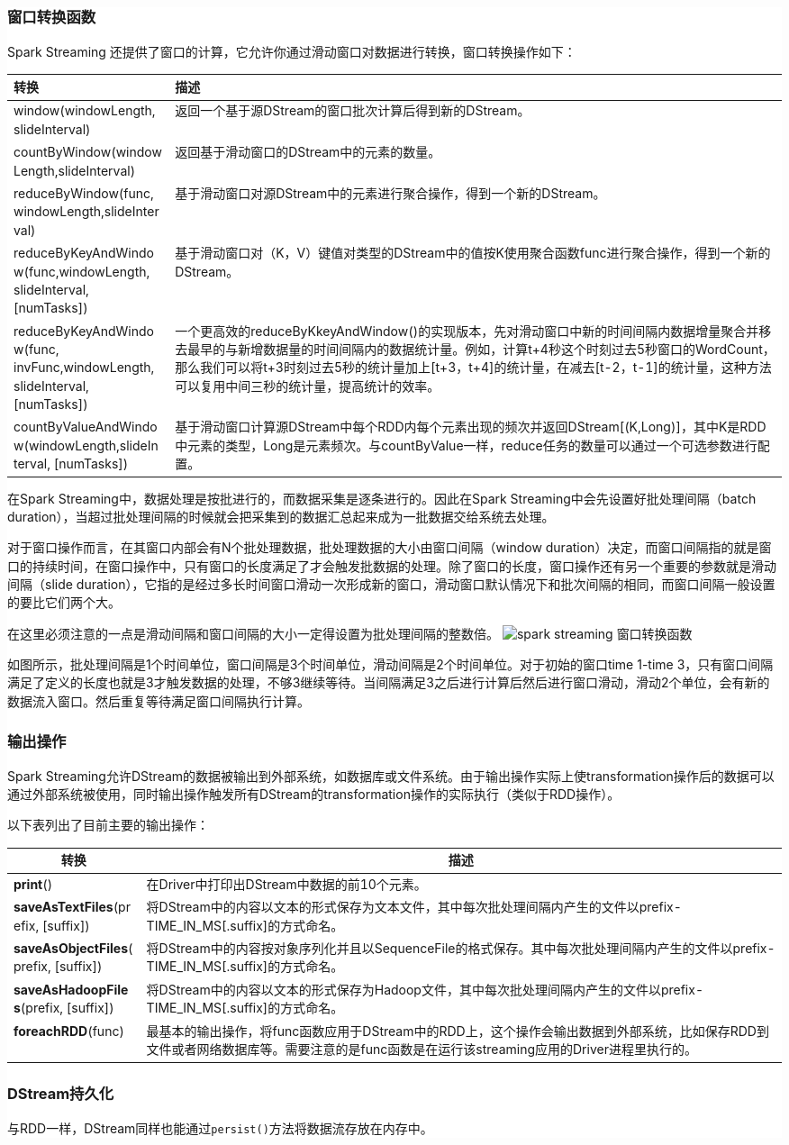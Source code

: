 ### 窗口转换函数

Spark Streaming 还提供了窗口的计算，它允许你通过滑动窗口对数据进行转换，窗口转换操作如下：

| 转换                                                         | 描述                                                         |
| :----------------------------------------------------------- | :----------------------------------------------------------- |
| window(windowLength, slideInterval)                          | 返回一个基于源DStream的窗口批次计算后得到新的DStream。       |
| countByWindow(windowLength,slideInterval)                    | 返回基于滑动窗口的DStream中的元素的数量。                    |
| reduceByWindow(func, windowLength,slideInterval)             | 基于滑动窗口对源DStream中的元素进行聚合操作，得到一个新的DStream。 |
| reduceByKeyAndWindow(func,windowLength, slideInterval, [numTasks]) | 基于滑动窗口对（K，V）键值对类型的DStream中的值按K使用聚合函数func进行聚合操作，得到一个新的DStream。 |
| reduceByKeyAndWindow(func, invFunc,windowLength, slideInterval, [numTasks]) | 一个更高效的reduceByKkeyAndWindow()的实现版本，先对滑动窗口中新的时间间隔内数据增量聚合并移去最早的与新增数据量的时间间隔内的数据统计量。例如，计算t+4秒这个时刻过去5秒窗口的WordCount，那么我们可以将t+3时刻过去5秒的统计量加上[t+3，t+4]的统计量，在减去[t-2，t-1]的统计量，这种方法可以复用中间三秒的统计量，提高统计的效率。 |
| countByValueAndWindow(windowLength,slideInterval, [numTasks]) | 基于滑动窗口计算源DStream中每个RDD内每个元素出现的频次并返回DStream[(K,Long)]，其中K是RDD中元素的类型，Long是元素频次。与countByValue一样，reduce任务的数量可以通过一个可选参数进行配置。 |

在Spark Streaming中，数据处理是按批进行的，而数据采集是逐条进行的。因此在Spark Streaming中会先设置好批处理间隔（batch duration），当超过批处理间隔的时候就会把采集到的数据汇总起来成为一批数据交给系统去处理。

对于窗口操作而言，在其窗口内部会有N个批处理数据，批处理数据的大小由窗口间隔（window duration）决定，而窗口间隔指的就是窗口的持续时间，在窗口操作中，只有窗口的长度满足了才会触发批数据的处理。除了窗口的长度，窗口操作还有另一个重要的参数就是滑动间隔（slide duration），它指的是经过多长时间窗口滑动一次形成新的窗口，滑动窗口默认情况下和批次间隔的相同，而窗口间隔一般设置的要比它们两个大。

在这里必须注意的一点是滑动间隔和窗口间隔的大小一定得设置为批处理间隔的整数倍。
![spark streaming 窗口转换函数](https://kingcall.oss-cn-hangzhou.aliyuncs.com/blog/img/file_1571324031000_20191017225354872867.png)

如图所示，批处理间隔是1个时间单位，窗口间隔是3个时间单位，滑动间隔是2个时间单位。对于初始的窗口time 1-time 3，只有窗口间隔满足了定义的长度也就是3才触发数据的处理，不够3继续等待。当间隔满足3之后进行计算后然后进行窗口滑动，滑动2个单位，会有新的数据流入窗口。然后重复等待满足窗口间隔执行计算。

### 输出操作

Spark Streaming允许DStream的数据被输出到外部系统，如数据库或文件系统。由于输出操作实际上使transformation操作后的数据可以通过外部系统被使用，同时输出操作触发所有DStream的transformation操作的实际执行（类似于RDD操作）。

以下表列出了目前主要的输出操作：

| 转换                                    | 描述                                                         |
| --------------------------------------- | ------------------------------------------------------------ |
| **print**()                             | 在Driver中打印出DStream中数据的前10个元素。                  |
| **saveAsTextFiles**(prefix, [suffix])   | 将DStream中的内容以文本的形式保存为文本文件，其中每次批处理间隔内产生的文件以prefix-TIME_IN_MS[.suffix]的方式命名。 |
| **saveAsObjectFiles**(prefix, [suffix]) | 将DStream中的内容按对象序列化并且以SequenceFile的格式保存。其中每次批处理间隔内产生的文件以prefix-TIME_IN_MS[.suffix]的方式命名。 |
| **saveAsHadoopFiles**(prefix, [suffix]) | 将DStream中的内容以文本的形式保存为Hadoop文件，其中每次批处理间隔内产生的文件以prefix-TIME_IN_MS[.suffix]的方式命名。 |
| **foreachRDD**(func)                    | 最基本的输出操作，将func函数应用于DStream中的RDD上，这个操作会输出数据到外部系统，比如保存RDD到文件或者网络数据库等。需要注意的是func函数是在运行该streaming应用的Driver进程里执行的。 |

### DStream持久化

与RDD一样，DStream同样也能通过`persist()`方法将数据流存放在内存中。